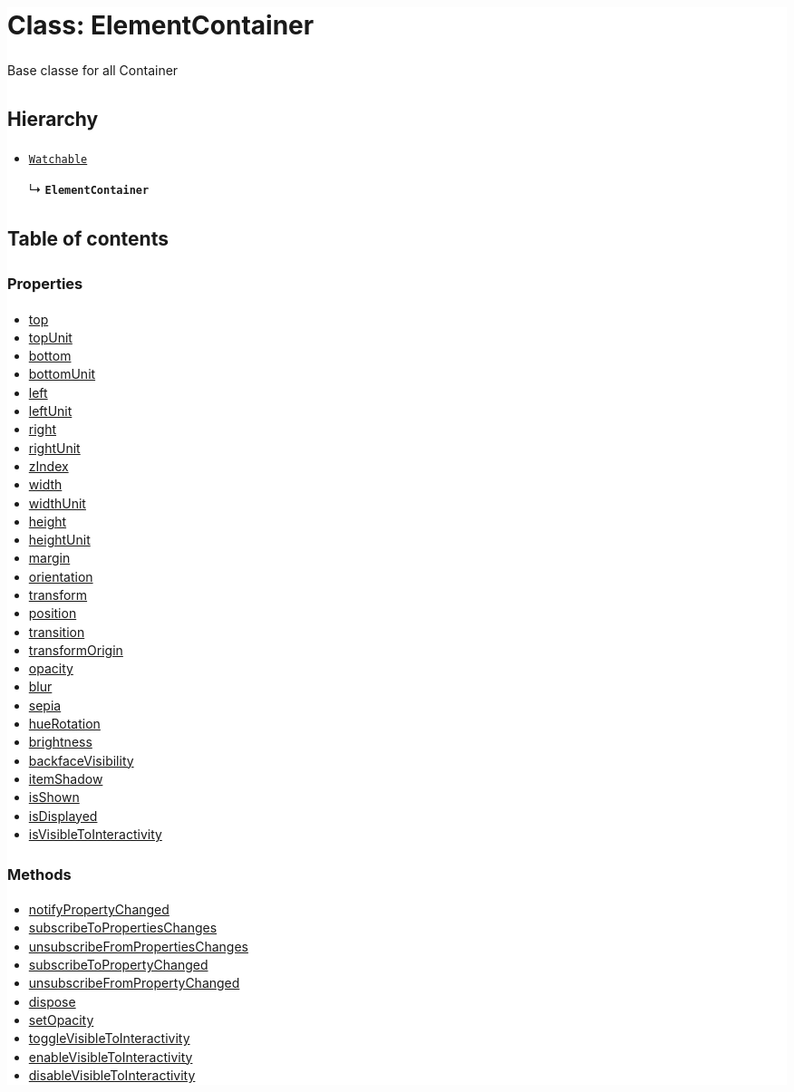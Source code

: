 # Class: ElementContainer

Base classe for all Container

## Hierarchy

- [`Watchable`](Watchable.md)

  ↳ **`ElementContainer`**

## Table of contents

### Properties

- [top](ElementContainer.md#top)
- [topUnit](ElementContainer.md#topunit)
- [bottom](ElementContainer.md#bottom)
- [bottomUnit](ElementContainer.md#bottomunit)
- [left](ElementContainer.md#left)
- [leftUnit](ElementContainer.md#leftunit)
- [right](ElementContainer.md#right)
- [rightUnit](ElementContainer.md#rightunit)
- [zIndex](ElementContainer.md#zindex)
- [width](ElementContainer.md#width)
- [widthUnit](ElementContainer.md#widthunit)
- [height](ElementContainer.md#height)
- [heightUnit](ElementContainer.md#heightunit)
- [margin](ElementContainer.md#margin)
- [orientation](ElementContainer.md#orientation)
- [transform](ElementContainer.md#transform)
- [position](ElementContainer.md#position)
- [transition](ElementContainer.md#transition)
- [transformOrigin](ElementContainer.md#transformorigin)
- [opacity](ElementContainer.md#opacity)
- [blur](ElementContainer.md#blur)
- [sepia](ElementContainer.md#sepia)
- [hueRotation](ElementContainer.md#huerotation)
- [brightness](ElementContainer.md#brightness)
- [backfaceVisibility](ElementContainer.md#backfacevisibility)
- [itemShadow](ElementContainer.md#itemshadow)
- [isShown](ElementContainer.md#isshown)
- [isDisplayed](ElementContainer.md#isdisplayed)
- [isVisibleToInteractivity](ElementContainer.md#isvisibletointeractivity)

### Methods

- [notifyPropertyChanged](ElementContainer.md#notifypropertychanged)
- [subscribeToPropertiesChanges](ElementContainer.md#subscribetopropertieschanges)
- [unsubscribeFromPropertiesChanges](ElementContainer.md#unsubscribefrompropertieschanges)
- [subscribeToPropertyChanged](ElementContainer.md#subscribetopropertychanged)
- [unsubscribeFromPropertyChanged](ElementContainer.md#unsubscribefrompropertychanged)
- [dispose](ElementContainer.md#dispose)
- [setOpacity](ElementContainer.md#setopacity)
- [toggleVisibleToInteractivity](ElementContainer.md#togglevisibletointeractivity)
- [enableVisibleToInteractivity](ElementContainer.md#enablevisibletointeractivity)
- [disableVisibleToInteractivity](ElementContainer.md#disablevisibletointeractivity)
